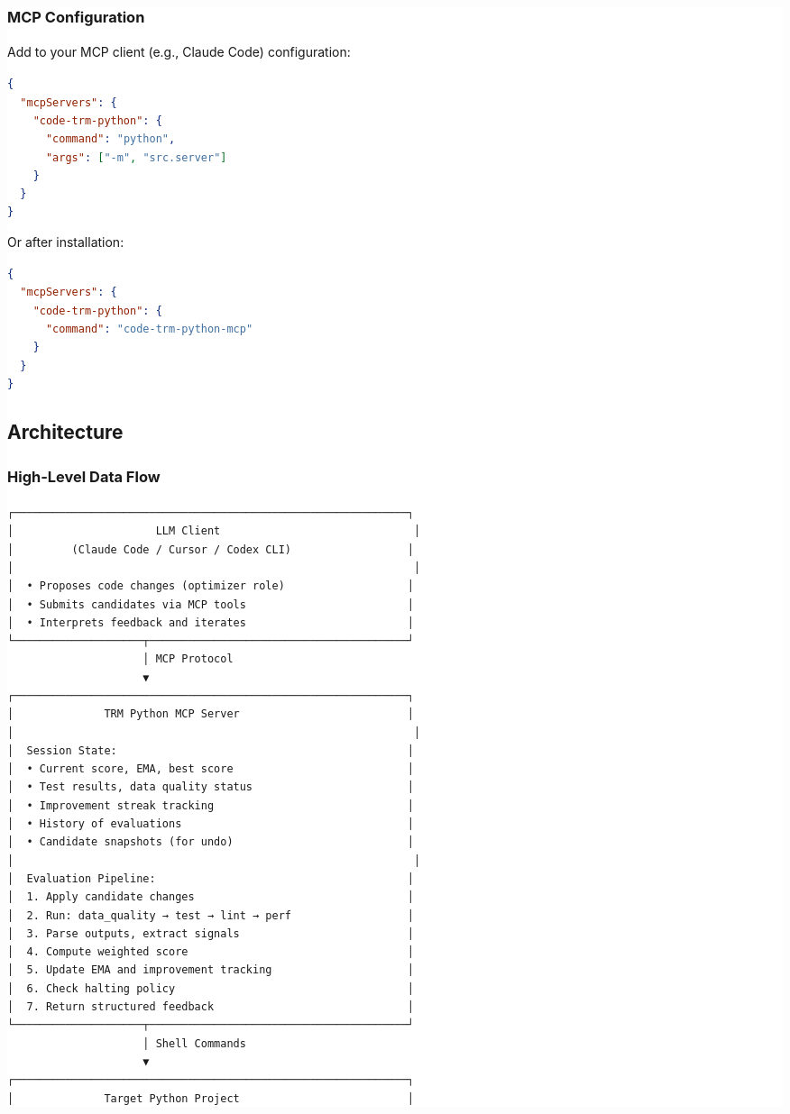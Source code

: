 ### MCP Configuration

Add to your MCP client (e.g., Claude Code) configuration:

```json
{
  "mcpServers": {
    "code-trm-python": {
      "command": "python",
      "args": ["-m", "src.server"]
    }
  }
}
```

Or after installation:

```json
{
  "mcpServers": {
    "code-trm-python": {
      "command": "code-trm-python-mcp"
    }
  }
}
```

## Architecture

### High-Level Data Flow

```
┌─────────────────────────────────────────────────────────────┐
│                      LLM Client                              │
│         (Claude Code / Cursor / Codex CLI)                  │
│                                                              │
│  • Proposes code changes (optimizer role)                   │
│  • Submits candidates via MCP tools                         │
│  • Interprets feedback and iterates                         │
└────────────────────┬────────────────────────────────────────┘
                     │ MCP Protocol
                     ▼
┌─────────────────────────────────────────────────────────────┐
│              TRM Python MCP Server                          │
│                                                              │
│  Session State:                                             │
│  • Current score, EMA, best score                           │
│  • Test results, data quality status                        │
│  • Improvement streak tracking                              │
│  • History of evaluations                                   │
│  • Candidate snapshots (for undo)                           │
│                                                              │
│  Evaluation Pipeline:                                       │
│  1. Apply candidate changes                                 │
│  2. Run: data_quality → test → lint → perf                  │
│  3. Parse outputs, extract signals                          │
│  4. Compute weighted score                                  │
│  5. Update EMA and improvement tracking                     │
│  6. Check halting policy                                    │
│  7. Return structured feedback                              │
└────────────────────┬────────────────────────────────────────┘
                     │ Shell Commands
                     ▼
┌─────────────────────────────────────────────────────────────┐
│              Target Python Project                          │
```